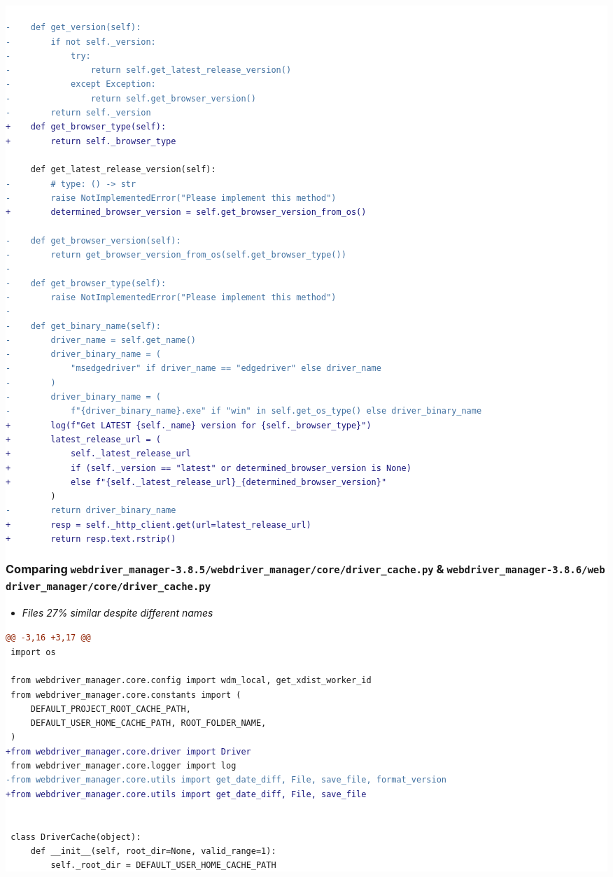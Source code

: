 ```diff
 
-    def get_version(self):
-        if not self._version:
-            try:
-                return self.get_latest_release_version()
-            except Exception:
-                return self.get_browser_version()
-        return self._version
+    def get_browser_type(self):
+        return self._browser_type
 
     def get_latest_release_version(self):
-        # type: () -> str
-        raise NotImplementedError("Please implement this method")
+        determined_browser_version = self.get_browser_version_from_os()
 
-    def get_browser_version(self):
-        return get_browser_version_from_os(self.get_browser_type())
-
-    def get_browser_type(self):
-        raise NotImplementedError("Please implement this method")
-
-    def get_binary_name(self):
-        driver_name = self.get_name()
-        driver_binary_name = (
-            "msedgedriver" if driver_name == "edgedriver" else driver_name
-        )
-        driver_binary_name = (
-            f"{driver_binary_name}.exe" if "win" in self.get_os_type() else driver_binary_name
+        log(f"Get LATEST {self._name} version for {self._browser_type}")
+        latest_release_url = (
+            self._latest_release_url
+            if (self._version == "latest" or determined_browser_version is None)
+            else f"{self._latest_release_url}_{determined_browser_version}"
         )
-        return driver_binary_name
+        resp = self._http_client.get(url=latest_release_url)
+        return resp.text.rstrip()
```

### Comparing `webdriver_manager-3.8.5/webdriver_manager/core/driver_cache.py` & `webdriver_manager-3.8.6/webdriver_manager/core/driver_cache.py`

 * *Files 27% similar despite different names*

```diff
@@ -3,16 +3,17 @@
 import os
 
 from webdriver_manager.core.config import wdm_local, get_xdist_worker_id
 from webdriver_manager.core.constants import (
     DEFAULT_PROJECT_ROOT_CACHE_PATH,
     DEFAULT_USER_HOME_CACHE_PATH, ROOT_FOLDER_NAME,
 )
+from webdriver_manager.core.driver import Driver
 from webdriver_manager.core.logger import log
-from webdriver_manager.core.utils import get_date_diff, File, save_file, format_version
+from webdriver_manager.core.utils import get_date_diff, File, save_file
 
 
 class DriverCache(object):
     def __init__(self, root_dir=None, valid_range=1):
         self._root_dir = DEFAULT_USER_HOME_CACHE_PATH
```